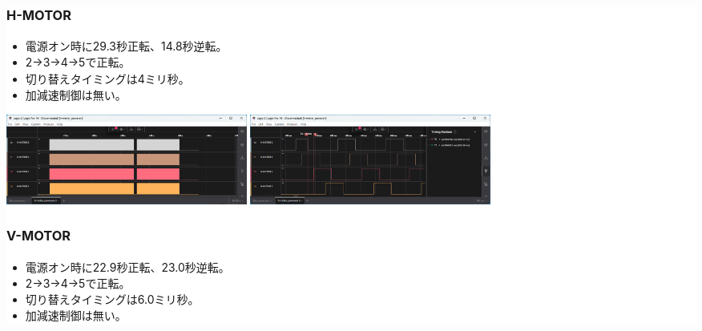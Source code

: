 ### H-MOTOR

* 電源オン時に29.3秒正転、14.8秒逆転。
* 2->3->4->5で正転。
* 切り替えタイミングは4ミリ秒。
* 加減速制御は無い。

<img src="media/22.png" width="300">
<img src="media/23.png" width="300">

### V-MOTOR

* 電源オン時に22.9秒正転、23.0秒逆転。
* 2->3->4->5で正転。
* 切り替えタイミングは6.0ミリ秒。
* 加減速制御は無い。

